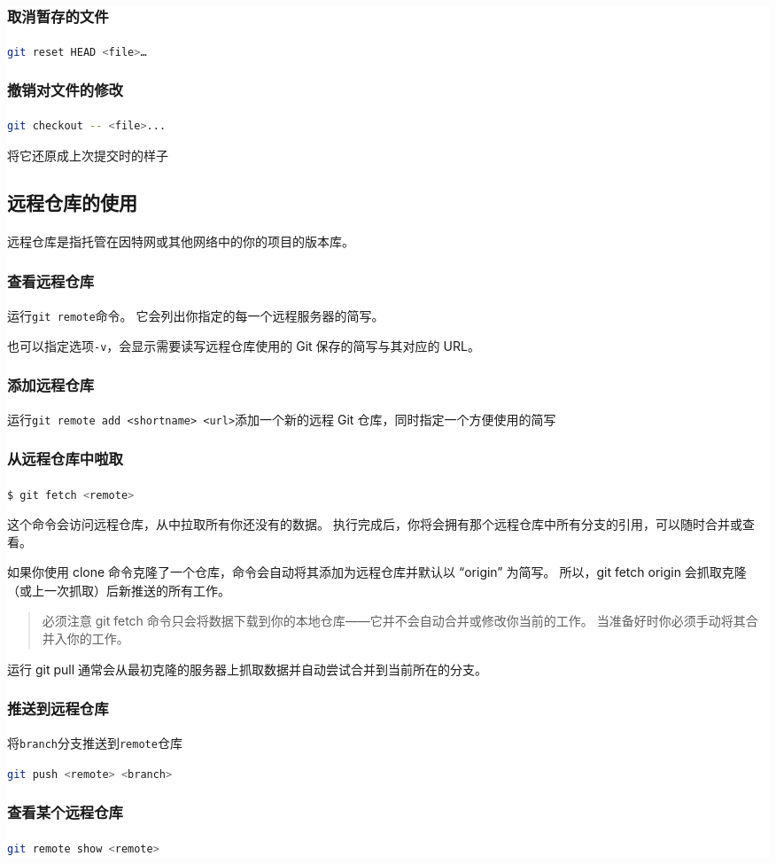 
### 取消暂存的文件

```bash
git reset HEAD <file>…
```

### 撤销对文件的修改

```bash
git checkout -- <file>...
```

将它还原成上次提交时的样子

## 远程仓库的使用

远程仓库是指托管在因特网或其他网络中的你的项目的版本库。

### 查看远程仓库

运行`git remote`命令。 它会列出你指定的每一个远程服务器的简写。 

也可以指定选项`-v`，会显示需要读写远程仓库使用的 Git 保存的简写与其对应的 URL。

### 添加远程仓库

运行`git remote add <shortname> <url>`添加一个新的远程 Git 仓库，同时指定一个方便使用的简写

### 从远程仓库中啦取

```bash
$ git fetch <remote>
```
这个命令会访问远程仓库，从中拉取所有你还没有的数据。 执行完成后，你将会拥有那个远程仓库中所有分支的引用，可以随时合并或查看。

如果你使用 clone 命令克隆了一个仓库，命令会自动将其添加为远程仓库并默认以 “origin” 为简写。 所以，git fetch origin 会抓取克隆（或上一次抓取）后新推送的所有工作。

> 必须注意 git fetch 命令只会将数据下载到你的本地仓库——它并不会自动合并或修改你当前的工作。 当准备好时你必须手动将其合并入你的工作。

运行 git pull 通常会从最初克隆的服务器上抓取数据并自动尝试合并到当前所在的分支。


### 推送到远程仓库

将`branch`分支推送到`remote`仓库
```bash
git push <remote> <branch>
```


### 查看某个远程仓库

```bash
git remote show <remote>
```

